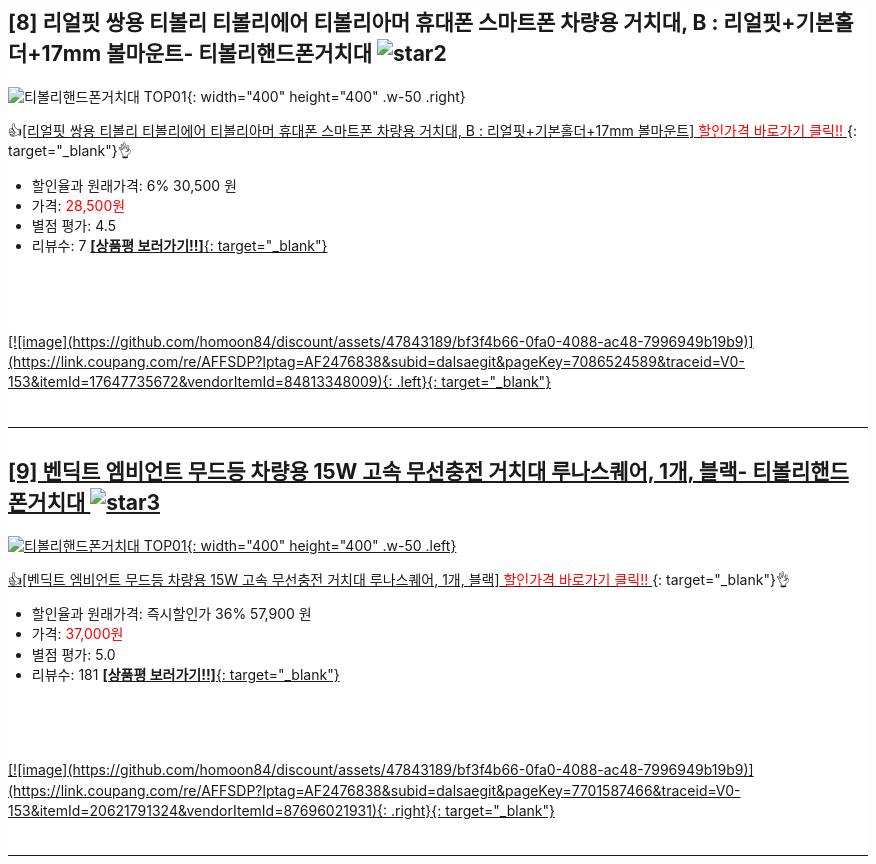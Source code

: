 
        
       
## [8] 리얼핏 쌍용 티볼리 티볼리에어 티볼리아머 휴대폰 스마트폰 차량용 거치대, B : 리얼핏+기본홀더+17mm 볼마운트- 티볼리핸드폰거치대  <img width="81" alt="star2" src="https://user-images.githubusercontent.com/78655692/151471960-29c5febe-c509-4c6d-99f4-a2203eb193c5.png">

![티볼리핸드폰거치대 TOP01](https://thumbnail9.coupangcdn.com/thumbnails/remote/230x230ex/image/vendor_inventory/985b/3331d51abae9f6acb3486b880c22d64ff525b16d5a6e6a289fdb855e0d5e.jpg){: width="400" height="400" .w-50 .right}


👍<a href="https://link.coupang.com/re/AFFSDP?lptag=AF2476838&subid=dalsaegit&pageKey=7086524589&traceid=V0-153&itemId=17647735672&vendorItemId=84813348009">[리얼핏 쌍용 티볼리 티볼리에어 티볼리아머 휴대폰 스마트폰 차량용 거치대, B : 리얼핏+기본홀더+17mm 볼마운트]<font color=red> 할인가격 바로가기 클릭!! </font></a>{: target="_blank"}👌
<br>
- 할인율과 원래가격: 6%  30,500   원
- 가격: <span style='color:red'>28,500원</span>
- 별점 평가: 4.5
- 리뷰수: 7 <a href="https://link.coupang.com/re/AFFSDP?lptag=AF2476838&subid=dalsaegit&pageKey=7086524589&traceid=V0-153&itemId=17647735672&vendorItemId=84813348009"> <strong>[상품평 보러가기!!]</strong>{: target="_blank"}
<br>
<br>
<br>
[![image](https://github.com/homoon84/discount/assets/47843189/bf3f4b66-0fa0-4088-ac48-7996949b19b9)](https://link.coupang.com/re/AFFSDP?lptag=AF2476838&subid=dalsaegit&pageKey=7086524589&traceid=V0-153&itemId=17647735672&vendorItemId=84813348009){: .left}{: target="_blank"}
<br>
<br>

---

        
       
## [9] 벤딕트 엠비언트 무드등 차량용 15W 고속 무선충전 거치대 루나스퀘어, 1개, 블랙- 티볼리핸드폰거치대  <img width="81" alt="star3" src="https://user-images.githubusercontent.com/78655692/151471989-9e21d7a8-a7b6-44b0-b598-2bb204b56b00.png">

![티볼리핸드폰거치대 TOP01](https://thumbnail6.coupangcdn.com/thumbnails/remote/230x230ex/image/vendor_inventory/78b7/ee688a92e395243b331197293e2b15c5bec7ad6b79c76a954d13af895e4e.jpg){: width="400" height="400" .w-50 .left}


👍<a href="https://link.coupang.com/re/AFFSDP?lptag=AF2476838&subid=dalsaegit&pageKey=7701587466&traceid=V0-153&itemId=20621791324&vendorItemId=87696021931">[벤딕트 엠비언트 무드등 차량용 15W 고속 무선충전 거치대 루나스퀘어, 1개, 블랙]<font color=red> 할인가격 바로가기 클릭!! </font></a>{: target="_blank"}👌
<br>
- 할인율과 원래가격: 즉시할인가 36%  57,900   원
- 가격: <span style='color:red'>37,000원</span>
- 별점 평가: 5.0
- 리뷰수: 181 <a href="https://link.coupang.com/re/AFFSDP?lptag=AF2476838&subid=dalsaegit&pageKey=7701587466&traceid=V0-153&itemId=20621791324&vendorItemId=87696021931"> <strong>[상품평 보러가기!!]</strong>{: target="_blank"}
<br>
<br>
<br>
[![image](https://github.com/homoon84/discount/assets/47843189/bf3f4b66-0fa0-4088-ac48-7996949b19b9)](https://link.coupang.com/re/AFFSDP?lptag=AF2476838&subid=dalsaegit&pageKey=7701587466&traceid=V0-153&itemId=20621791324&vendorItemId=87696021931){: .right}{: target="_blank"}
<br>
<br>

---